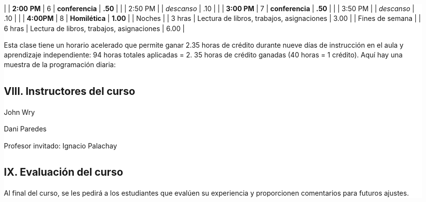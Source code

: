 |                    | **2:00** **PM**      | 6      | **conferencia**                           | **.50**      |
|                    | 2:50 PM              |        | *descanso*                                | .10          |
|                    | **3:00 PM**          | 7      | **conferencia**                           | **.50**      |
|                    | 3:50 PM              |        | *descanso*                                | .10          |
|                    | **4:00PM**           | 8      | **Homilética**                            | **1.00**     |
| Noches             |                      | 3 hras | Lectura de libros, trabajos, asignaciones | 3.00         |
| Fines de semana    |                      | 6 hras | Lectura de libros, trabajos, asignaciones | 6.00         |

Esta clase tiene un horario acelerado que permite ganar 2.35 horas de crédito durante nueve días de instrucción en el aula y aprendizaje independiente: 94 horas totales aplicadas = 2. 35 horas de crédito ganadas (40 horas = 1 crédito). Aquí hay una muestra de la programación diaria:

## VIII. Instructores del curso

John Wry

Dani Paredes

Profesor invitado: Ignacio Palachay

## IX. Evaluación del curso

 Al final del curso, se les pedirá a los estudiantes que evalúen su experiencia y proporcionen comentarios para futuros ajustes.
